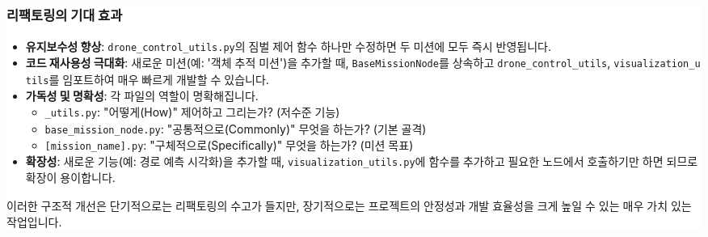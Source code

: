 ### 리팩토링의 기대 효과

*   **유지보수성 향상**: `drone_control_utils.py`의 짐벌 제어 함수 하나만 수정하면 두 미션에 모두 즉시 반영됩니다.
*   **코드 재사용성 극대화**: 새로운 미션(예: '객체 추적 미션')을 추가할 때, `BaseMissionNode`를 상속하고 `drone_control_utils`, `visualization_utils`를 임포트하여 매우 빠르게 개발할 수 있습니다.
*   **가독성 및 명확성**: 각 파일의 역할이 명확해집니다.
    *   `_utils.py`: "어떻게(How)" 제어하고 그리는가? (저수준 기능)
    *   `base_mission_node.py`: "공통적으로(Commonly)" 무엇을 하는가? (기본 골격)
    *   `[mission_name].py`: "구체적으로(Specifically)" 무엇을 하는가? (미션 목표)
*   **확장성**: 새로운 기능(예: 경로 예측 시각화)을 추가할 때, `visualization_utils.py`에 함수를 추가하고 필요한 노드에서 호출하기만 하면 되므로 확장이 용이합니다.

이러한 구조적 개선은 단기적으로는 리팩토링의 수고가 들지만, 장기적으로는 프로젝트의 안정성과 개발 효율성을 크게 높일 수 있는 매우 가치 있는 작업입니다.